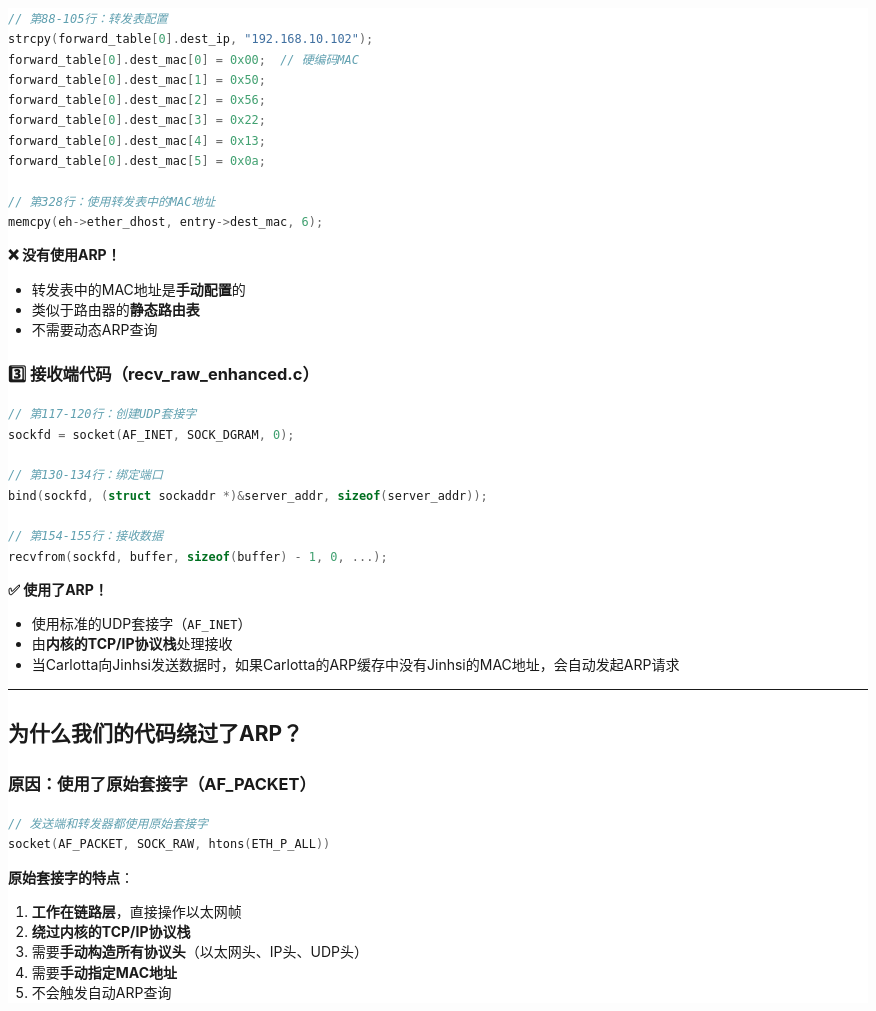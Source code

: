 ```c
// 第88-105行：转发表配置
strcpy(forward_table[0].dest_ip, "192.168.10.102");
forward_table[0].dest_mac[0] = 0x00;  // 硬编码MAC
forward_table[0].dest_mac[1] = 0x50;
forward_table[0].dest_mac[2] = 0x56;
forward_table[0].dest_mac[3] = 0x22;
forward_table[0].dest_mac[4] = 0x13;
forward_table[0].dest_mac[5] = 0x0a;

// 第328行：使用转发表中的MAC地址
memcpy(eh->ether_dhost, entry->dest_mac, 6);
```

**❌ 没有使用ARP！**

- 转发表中的MAC地址是**手动配置**的
- 类似于路由器的**静态路由表**
- 不需要动态ARP查询

### 3️⃣ 接收端代码（recv_raw_enhanced.c）

```c
// 第117-120行：创建UDP套接字
sockfd = socket(AF_INET, SOCK_DGRAM, 0);

// 第130-134行：绑定端口
bind(sockfd, (struct sockaddr *)&server_addr, sizeof(server_addr));

// 第154-155行：接收数据
recvfrom(sockfd, buffer, sizeof(buffer) - 1, 0, ...);
```

**✅ 使用了ARP！**

- 使用标准的UDP套接字（`AF_INET`）
- 由**内核的TCP/IP协议栈**处理接收
- 当Carlotta向Jinhsi发送数据时，如果Carlotta的ARP缓存中没有Jinhsi的MAC地址，会自动发起ARP请求

---

## 为什么我们的代码绕过了ARP？

### 原因：使用了原始套接字（AF_PACKET）

```c
// 发送端和转发器都使用原始套接字
socket(AF_PACKET, SOCK_RAW, htons(ETH_P_ALL))
```

**原始套接字的特点**：
1. **工作在链路层**，直接操作以太网帧
2. **绕过内核的TCP/IP协议栈**
3. 需要**手动构造所有协议头**（以太网头、IP头、UDP头）
4. 需要**手动指定MAC地址**
5. 不会触发自动ARP查询
